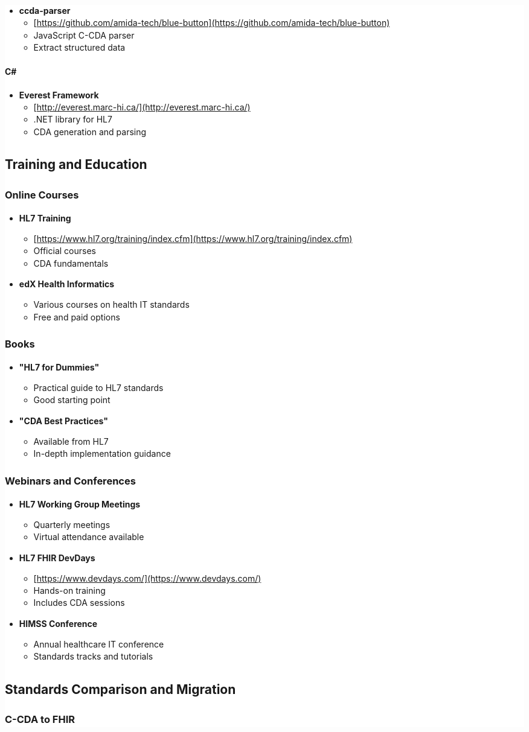- **ccda-parser**
  - [https://github.com/amida-tech/blue-button](https://github.com/amida-tech/blue-button)
  - JavaScript C-CDA parser
  - Extract structured data

#### C#

- **Everest Framework**
  - [http://everest.marc-hi.ca/](http://everest.marc-hi.ca/)
  - .NET library for HL7
  - CDA generation and parsing

## Training and Education

### Online Courses

- **HL7 Training**
  - [https://www.hl7.org/training/index.cfm](https://www.hl7.org/training/index.cfm)
  - Official courses
  - CDA fundamentals

- **edX Health Informatics**
  - Various courses on health IT standards
  - Free and paid options

### Books

- **"HL7 for Dummies"**
  - Practical guide to HL7 standards
  - Good starting point

- **"CDA Best Practices"**
  - Available from HL7
  - In-depth implementation guidance

### Webinars and Conferences

- **HL7 Working Group Meetings**
  - Quarterly meetings
  - Virtual attendance available

- **HL7 FHIR DevDays**
  - [https://www.devdays.com/](https://www.devdays.com/)
  - Hands-on training
  - Includes CDA sessions

- **HIMSS Conference**
  - Annual healthcare IT conference
  - Standards tracks and tutorials

## Standards Comparison and Migration

### C-CDA to FHIR
